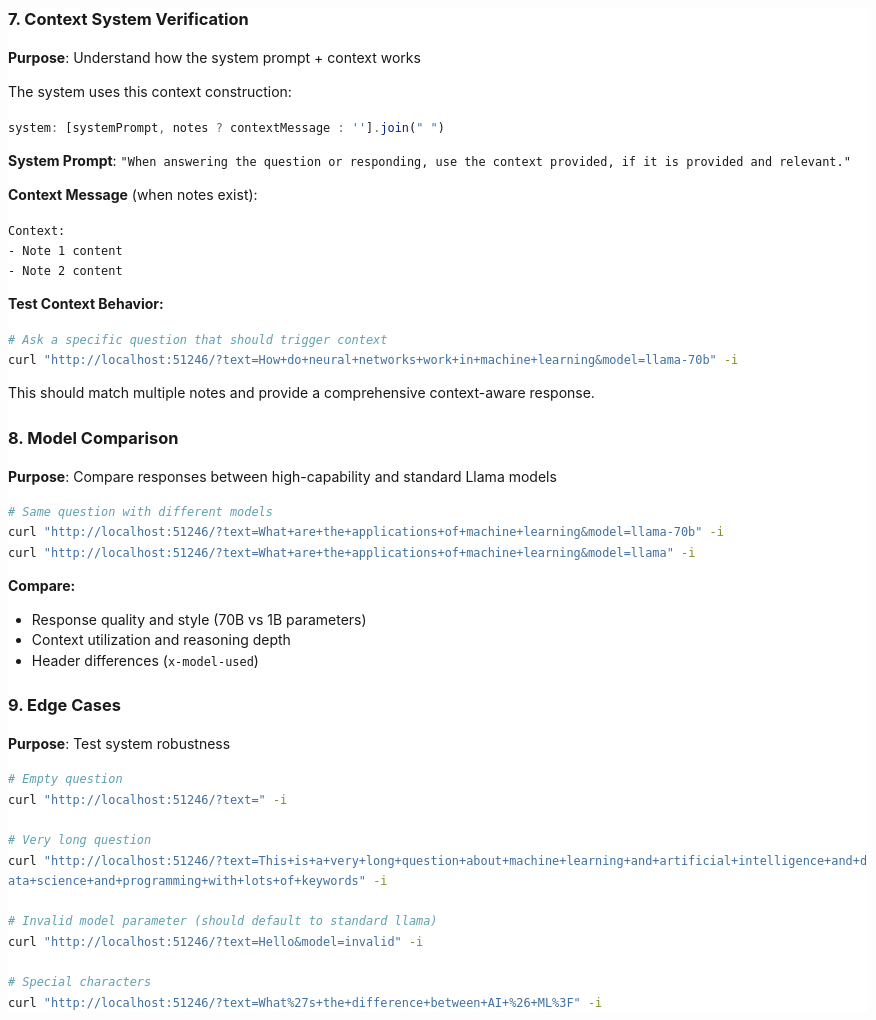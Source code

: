 ### 7. Context System Verification

**Purpose**: Understand how the system prompt + context works

The system uses this context construction:
```javascript
system: [systemPrompt, notes ? contextMessage : ''].join(" ")
```

**System Prompt**: `"When answering the question or responding, use the context provided, if it is provided and relevant."`

**Context Message** (when notes exist):
```
Context:
- Note 1 content
- Note 2 content
```

**Test Context Behavior:**
```bash
# Ask a specific question that should trigger context
curl "http://localhost:51246/?text=How+do+neural+networks+work+in+machine+learning&model=llama-70b" -i
```

This should match multiple notes and provide a comprehensive context-aware response.

### 8. Model Comparison

**Purpose**: Compare responses between high-capability and standard Llama models

```bash
# Same question with different models
curl "http://localhost:51246/?text=What+are+the+applications+of+machine+learning&model=llama-70b" -i
curl "http://localhost:51246/?text=What+are+the+applications+of+machine+learning&model=llama" -i
```

**Compare:**
- Response quality and style (70B vs 1B parameters)
- Context utilization and reasoning depth
- Header differences (`x-model-used`)

### 9. Edge Cases

**Purpose**: Test system robustness

```bash
# Empty question
curl "http://localhost:51246/?text=" -i

# Very long question
curl "http://localhost:51246/?text=This+is+a+very+long+question+about+machine+learning+and+artificial+intelligence+and+data+science+and+programming+with+lots+of+keywords" -i

# Invalid model parameter (should default to standard llama)
curl "http://localhost:51246/?text=Hello&model=invalid" -i

# Special characters
curl "http://localhost:51246/?text=What%27s+the+difference+between+AI+%26+ML%3F" -i
```
